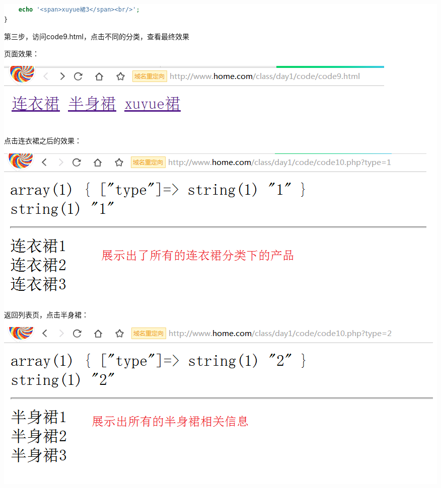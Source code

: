 ```php
    echo '<span>xuyue裙3</span><br/>'; 
}
```

第三步，访问code9.html，点击不同的分类，查看最终效果

页面效果：

![1529637998785](img/14.png)

点击连衣裙之后的效果：

![1529638039152](img/15.png)

返回列表页，点击半身裙：

![1529638071190](img/16.png)
